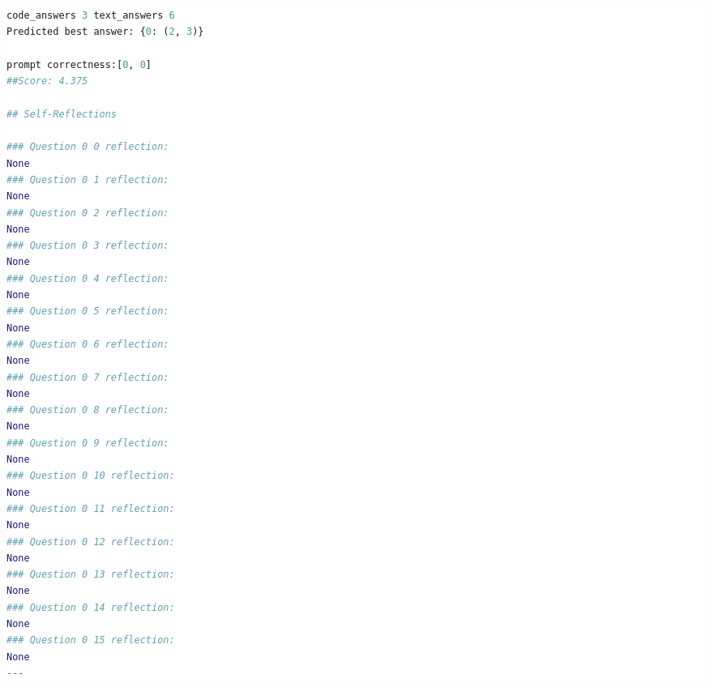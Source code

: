```python
code_answers 3 text_answers 6
Predicted best answer: {0: (2, 3)}

prompt correctness:[0, 0]
##Score: 4.375

## Self-Reflections

### Question 0 0 reflection:
None
### Question 0 1 reflection:
None
### Question 0 2 reflection:
None
### Question 0 3 reflection:
None
### Question 0 4 reflection:
None
### Question 0 5 reflection:
None
### Question 0 6 reflection:
None
### Question 0 7 reflection:
None
### Question 0 8 reflection:
None
### Question 0 9 reflection:
None
### Question 0 10 reflection:
None
### Question 0 11 reflection:
None
### Question 0 12 reflection:
None
### Question 0 13 reflection:
None
### Question 0 14 reflection:
None
### Question 0 15 reflection:
None
---
